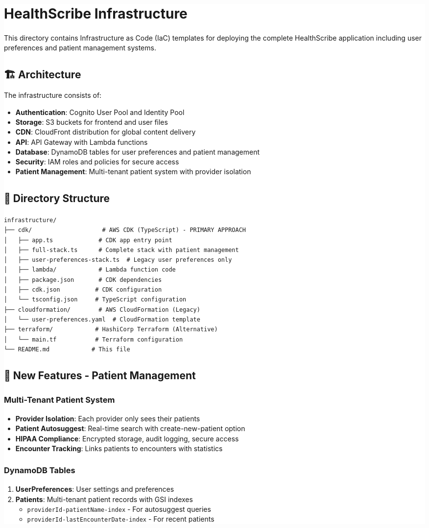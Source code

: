 # HealthScribe Infrastructure

This directory contains Infrastructure as Code (IaC) templates for deploying the complete HealthScribe application including user preferences and patient management systems.

## 🏗️ Architecture

The infrastructure consists of:

- **Authentication**: Cognito User Pool and Identity Pool
- **Storage**: S3 buckets for frontend and user files
- **CDN**: CloudFront distribution for global content delivery
- **API**: API Gateway with Lambda functions
- **Database**: DynamoDB tables for user preferences and patient management
- **Security**: IAM roles and policies for secure access
- **Patient Management**: Multi-tenant patient system with provider isolation

## 📁 Directory Structure

```
infrastructure/
├── cdk/                    # AWS CDK (TypeScript) - PRIMARY APPROACH
│   ├── app.ts             # CDK app entry point
│   ├── full-stack.ts      # Complete stack with patient management
│   ├── user-preferences-stack.ts  # Legacy user preferences only
│   ├── lambda/            # Lambda function code
│   ├── package.json       # CDK dependencies
│   ├── cdk.json          # CDK configuration
│   └── tsconfig.json     # TypeScript configuration
├── cloudformation/        # AWS CloudFormation (Legacy)
│   └── user-preferences.yaml  # CloudFormation template
├── terraform/            # HashiCorp Terraform (Alternative)
│   └── main.tf           # Terraform configuration
└── README.md            # This file
```

## 🎯 New Features - Patient Management

### **Multi-Tenant Patient System**
- **Provider Isolation**: Each provider only sees their patients
- **Patient Autosuggest**: Real-time search with create-new-patient option
- **HIPAA Compliance**: Encrypted storage, audit logging, secure access
- **Encounter Tracking**: Links patients to encounters with statistics

### **DynamoDB Tables**
1. **UserPreferences**: User settings and preferences
2. **Patients**: Multi-tenant patient records with GSI indexes
   - `providerId-patientName-index` - For autosuggest queries
   - `providerId-lastEncounterDate-index` - For recent patients
